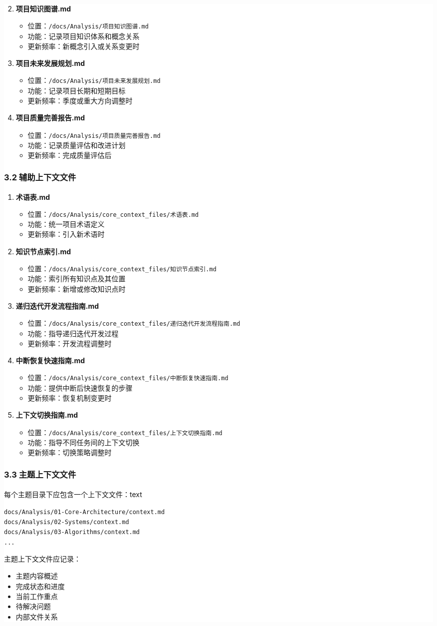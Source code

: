 2. **项目知识图谱.md**
   - 位置：`/docs/Analysis/项目知识图谱.md`
   - 功能：记录项目知识体系和概念关系
   - 更新频率：新概念引入或关系变更时

3. **项目未来发展规划.md**
   - 位置：`/docs/Analysis/项目未来发展规划.md`
   - 功能：记录项目长期和短期目标
   - 更新频率：季度或重大方向调整时

4. **项目质量完善报告.md**
   - 位置：`/docs/Analysis/项目质量完善报告.md`
   - 功能：记录质量评估和改进计划
   - 更新频率：完成质量评估后

### 3.2 辅助上下文文件

1. **术语表.md**
   - 位置：`/docs/Analysis/core_context_files/术语表.md`
   - 功能：统一项目术语定义
   - 更新频率：引入新术语时

2. **知识节点索引.md**
   - 位置：`/docs/Analysis/core_context_files/知识节点索引.md`
   - 功能：索引所有知识点及其位置
   - 更新频率：新增或修改知识点时

3. **递归迭代开发流程指南.md**
   - 位置：`/docs/Analysis/core_context_files/递归迭代开发流程指南.md`
   - 功能：指导递归迭代开发过程
   - 更新频率：开发流程调整时

4. **中断恢复快速指南.md**
   - 位置：`/docs/Analysis/core_context_files/中断恢复快速指南.md`
   - 功能：提供中断后快速恢复的步骤
   - 更新频率：恢复机制变更时

5. **上下文切换指南.md**
   - 位置：`/docs/Analysis/core_context_files/上下文切换指南.md`
   - 功能：指导不同任务间的上下文切换
   - 更新频率：切换策略调整时

### 3.3 主题上下文文件

每个主题目录下应包含一个上下文文件：text

```text
docs/Analysis/01-Core-Architecture/context.md
docs/Analysis/02-Systems/context.md
docs/Analysis/03-Algorithms/context.md
...
```

主题上下文文件应记录：

- 主题内容概述
- 完成状态和进度
- 当前工作重点
- 待解决问题
- 内部文件关系
